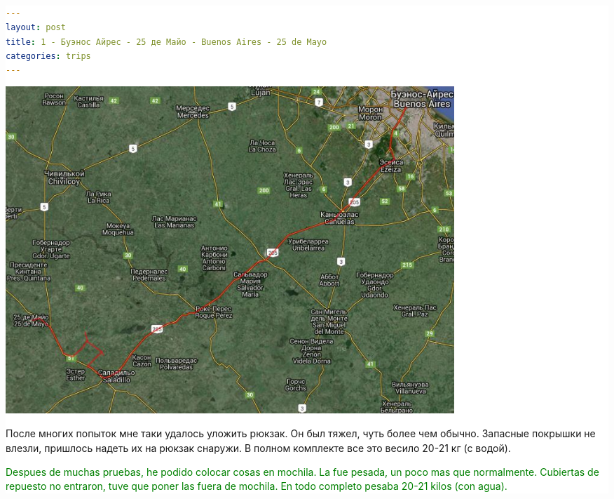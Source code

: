 ```yaml
---
layout: post
title: 1 - Буэнос Айрес - 25 де Майо - Buenos Aires - 25 de Mayo
categories: trips
---
```


<a href="/assets/step_1/track_z11.jpg"><img src="/assets/step_1/track.jpg" width="640"></a>

После многих попыток мне таки удалось уложить рюкзак. Он был тяжел, чуть более чем обычно. Запасные покрышки не влезли, пришлось надеть их на рюкзак снаружи. В полном комплекте все это весило 20-21 кг (с водой).

<p style="color: green;">Despues de muchas pruebas, he podido colocar cosas en mochila. La fue pesada, un poco mas que normalmente. Cubiertas de repuesto no entraron, tuve que poner las fuera de mochila. En todo completo pesaba 20-21 kilos (con agua).</p>
